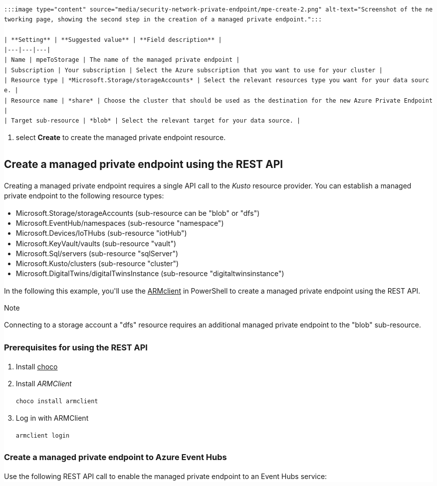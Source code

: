     :::image type="content" source="media/security-network-private-endpoint/mpe-create-2.png" alt-text="Screenshot of the networking page, showing the second step in the creation of a managed private endpoint.":::

    | **Setting** | **Suggested value** | **Field description** |
    |---|---|---|
    | Name | mpeToStorage | The name of the managed private endpoint |
    | Subscription | Your subscription | Select the Azure subscription that you want to use for your cluster |
    | Resource type | *Microsoft.Storage/storageAccounts* | Select the relevant resources type you want for your data source. |
    | Resource name | *share* | Choose the cluster that should be used as the destination for the new Azure Private Endpoint |
    | Target sub-resource | *blob* | Select the relevant target for your data source. |

1. select **Create** to create the managed private endpoint resource.

## Create a managed private endpoint using the REST API

Creating a managed private endpoint requires a single API call to the *Kusto* resource provider. You can establish a managed private endpoint to the following resource types:

* Microsoft.Storage/storageAccounts (sub-resource can be "blob" or "dfs")
* Microsoft.EventHub/namespaces (sub-resource "namespace")
* Microsoft.Devices/IoTHubs (sub-resource "iotHub")
* Microsoft.KeyVault/vaults (sub-resource "vault")
* Microsoft.Sql/servers (sub-resource "sqlServer")
* Microsoft.Kusto/clusters (sub-resource "cluster")
* Microsoft.DigitalTwins/digitalTwinsInstance (sub-resource "digitaltwinsinstance")

In the following this example, you'll use the [ARMclient](https://chocolatey.org/packages/ARMClient) in PowerShell to create a managed private endpoint using the REST API.

> [!NOTE]
> Connecting to a storage account a "dfs" resource requires an additional managed private endpoint to the "blob" sub-resource.

### Prerequisites for using the REST API

1. Install [choco](https://chocolatey.org/install)
1. Install *ARMClient*

   ```powerShell
   choco install armclient
   ```

1. Log in with ARMClient

   ```powerShell
   armclient login
   ```

### Create a managed private endpoint to Azure Event Hubs

Use the following REST API call to enable the managed private endpoint to an Event Hubs service:
